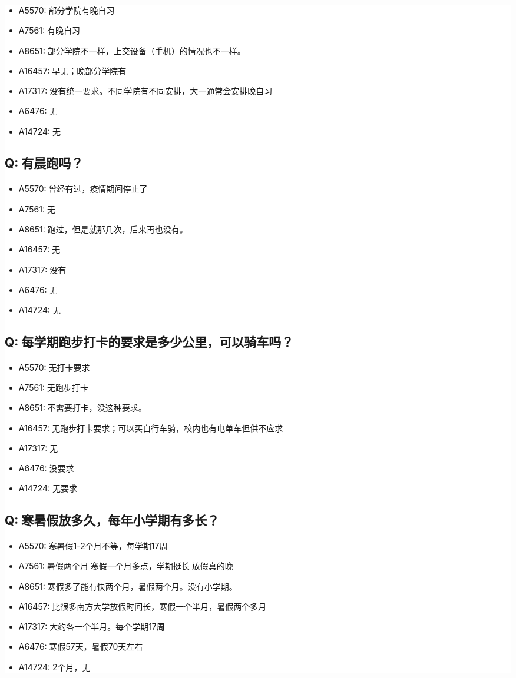 - A5570: 部分学院有晚自习

- A7561: 有晚自习

- A8651: 部分学院不一样，上交设备（手机）的情况也不一样。

- A16457: 早无；晚部分学院有

- A17317: 没有统一要求。不同学院有不同安排，大一通常会安排晚自习

- A6476: 无

- A14724: 无

## Q: 有晨跑吗？

- A5570: 曾经有过，疫情期间停止了

- A7561: 无

- A8651: 跑过，但是就那几次，后来再也没有。

- A16457: 无

- A17317: 没有

- A6476: 无

- A14724: 无

## Q: 每学期跑步打卡的要求是多少公里，可以骑车吗？

- A5570: 无打卡要求

- A7561: 无跑步打卡

- A8651: 不需要打卡，没这种要求。

- A16457: 无跑步打卡要求；可以买自行车骑，校内也有电单车但供不应求

- A17317: 无

- A6476: 没要求

- A14724: 无要求

## Q: 寒暑假放多久，每年小学期有多长？

- A5570: 寒暑假1-2个月不等，每学期17周

- A7561: 暑假两个月  寒假一个月多点，学期挺长 放假真的晚

- A8651: 寒假多了能有快两个月，暑假两个月。没有小学期。

- A16457: 比很多南方大学放假时间长，寒假一个半月，暑假两个多月

- A17317: 大约各一个半月。每个学期17周

- A6476: 寒假57天，暑假70天左右

- A14724: 2个月，无
